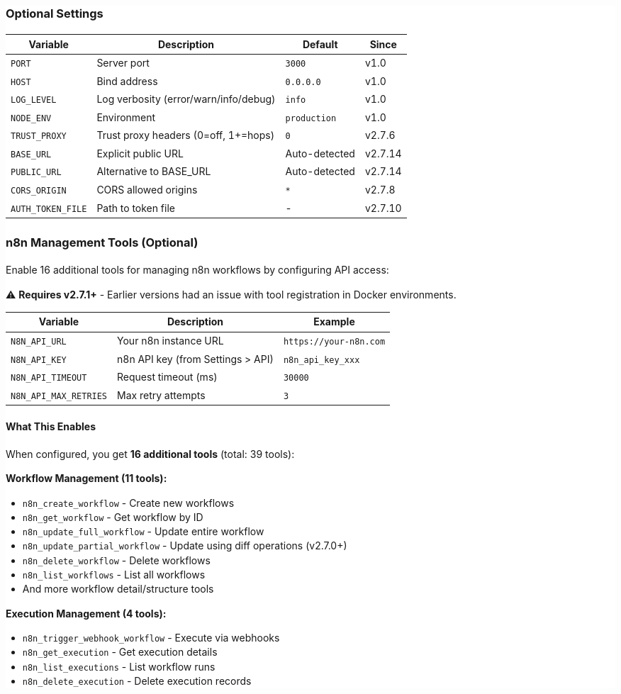 ### Optional Settings

| Variable | Description | Default | Since |
|----------|-------------|---------|-------|
| `PORT` | Server port | `3000` | v1.0 |
| `HOST` | Bind address | `0.0.0.0` | v1.0 |
| `LOG_LEVEL` | Log verbosity (error/warn/info/debug) | `info` | v1.0 |
| `NODE_ENV` | Environment | `production` | v1.0 |
| `TRUST_PROXY` | Trust proxy headers (0=off, 1+=hops) | `0` | v2.7.6 |
| `BASE_URL` | Explicit public URL | Auto-detected | v2.7.14 |
| `PUBLIC_URL` | Alternative to BASE_URL | Auto-detected | v2.7.14 |
| `CORS_ORIGIN` | CORS allowed origins | `*` | v2.7.8 |
| `AUTH_TOKEN_FILE` | Path to token file | - | v2.7.10 |

### n8n Management Tools (Optional)

Enable 16 additional tools for managing n8n workflows by configuring API access:

⚠️ **Requires v2.7.1+** - Earlier versions had an issue with tool registration in Docker environments.

| Variable | Description | Example |
|----------|-------------|---------|
| `N8N_API_URL` | Your n8n instance URL | `https://your-n8n.com` |
| `N8N_API_KEY` | n8n API key (from Settings > API) | `n8n_api_key_xxx` |
| `N8N_API_TIMEOUT` | Request timeout (ms) | `30000` |
| `N8N_API_MAX_RETRIES` | Max retry attempts | `3` |

#### What This Enables

When configured, you get **16 additional tools** (total: 39 tools):

**Workflow Management (11 tools):**
- `n8n_create_workflow` - Create new workflows
- `n8n_get_workflow` - Get workflow by ID
- `n8n_update_full_workflow` - Update entire workflow
- `n8n_update_partial_workflow` - Update using diff operations (v2.7.0+)
- `n8n_delete_workflow` - Delete workflows
- `n8n_list_workflows` - List all workflows
- And more workflow detail/structure tools

**Execution Management (4 tools):**
- `n8n_trigger_webhook_workflow` - Execute via webhooks
- `n8n_get_execution` - Get execution details
- `n8n_list_executions` - List workflow runs
- `n8n_delete_execution` - Delete execution records
